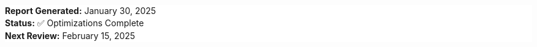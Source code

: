 
**Report Generated:** January 30, 2025  
**Status:** ✅ Optimizations Complete  
**Next Review:** February 15, 2025
